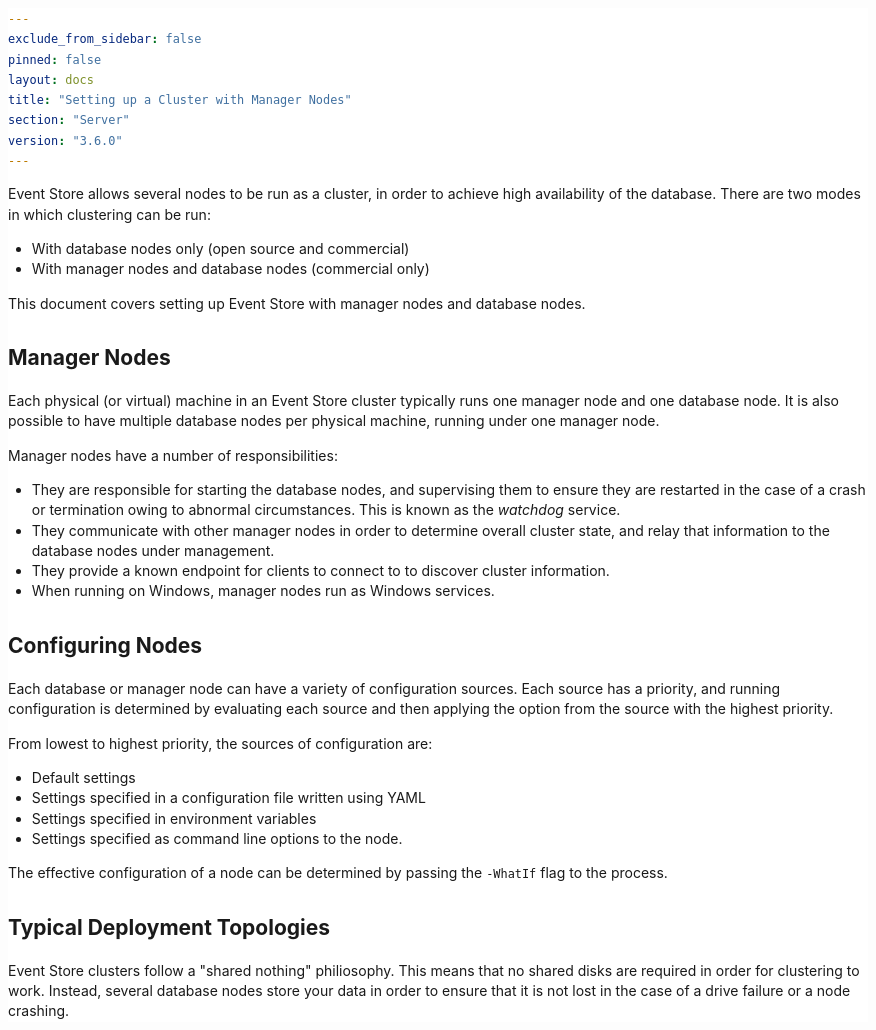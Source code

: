 ```yaml
---
exclude_from_sidebar: false
pinned: false
layout: docs
title: "Setting up a Cluster with Manager Nodes"
section: "Server"
version: "3.6.0"
---
```


Event Store allows several nodes to be run as a cluster, in order to achieve high availability of the database. There are two modes in which clustering can be run:

- With database nodes only (open source and commercial)
- With manager nodes and database nodes (commercial only)

This document covers setting up Event Store with manager nodes and database nodes.

## Manager Nodes

Each physical (or virtual) machine in an Event Store cluster typically runs one manager node and one database node. It is also possible to have multiple database nodes per physical machine, running under one manager node.

Manager nodes have a number of responsibilities:

- They are responsible for starting the database nodes, and supervising them to ensure they are restarted in the case of a crash or termination owing to abnormal circumstances. This is known as the *watchdog* service.
- They communicate with other manager nodes in order to determine overall cluster state, and relay that information to the database nodes under management.
- They provide a known endpoint for clients to connect to to discover cluster information.
- When running on Windows, manager nodes run as Windows services.

## Configuring Nodes

Each database or manager node can have a variety of configuration sources. Each source has a priority, and running configuration is determined by evaluating each source and then applying the option from the source with the highest priority.

From lowest to highest priority, the sources of configuration are:

- Default settings
- Settings specified in a configuration file written using YAML
- Settings specified in environment variables
- Settings specified as command line options to the node.

The effective configuration of a node can be determined by passing the `-WhatIf` flag to the process.

## Typical Deployment Topologies

Event Store clusters follow a "shared nothing" philiosophy. This means that no shared disks are required in order for clustering to work. Instead, several database nodes store your data in order to ensure that it is not lost in the case of a drive failure or a node crashing.

